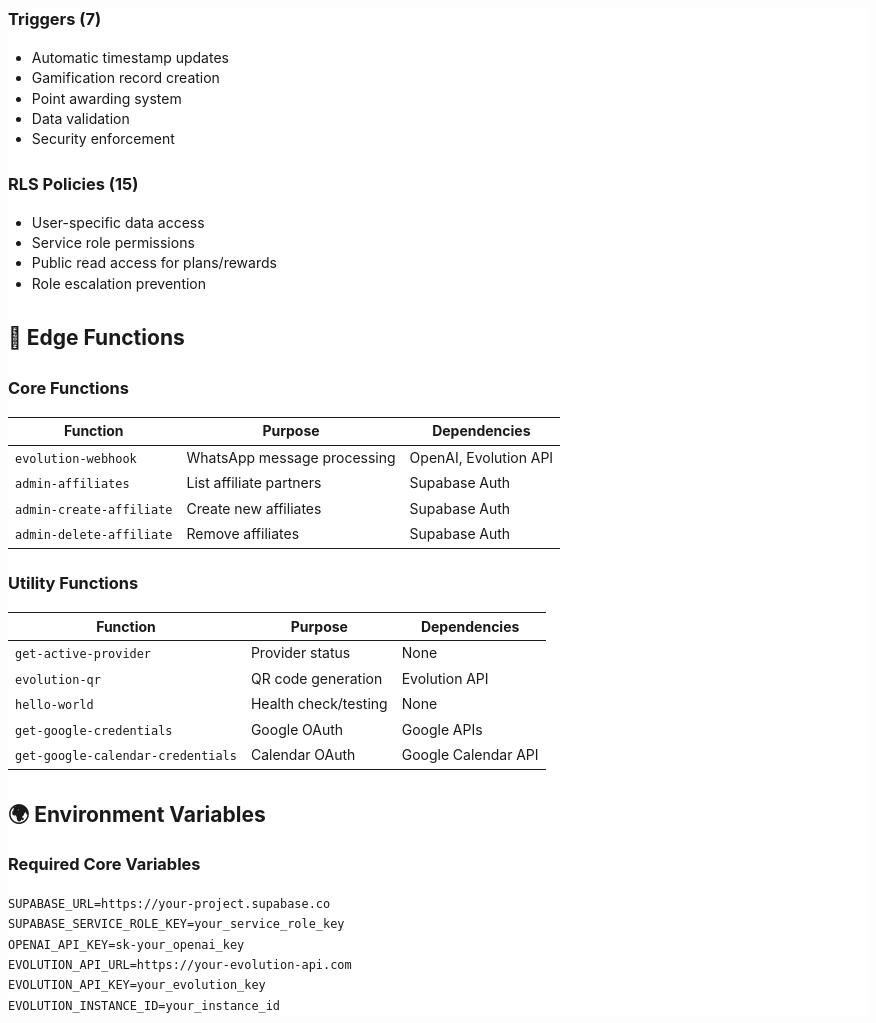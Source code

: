 ### Triggers (7)
- Automatic timestamp updates
- Gamification record creation
- Point awarding system
- Data validation
- Security enforcement

### RLS Policies (15)
- User-specific data access
- Service role permissions
- Public read access for plans/rewards
- Role escalation prevention

## 🔧 Edge Functions

### Core Functions
| Function | Purpose | Dependencies |
|----------|---------|--------------|
| `evolution-webhook` | WhatsApp message processing | OpenAI, Evolution API |
| `admin-affiliates` | List affiliate partners | Supabase Auth |
| `admin-create-affiliate` | Create new affiliates | Supabase Auth |
| `admin-delete-affiliate` | Remove affiliates | Supabase Auth |

### Utility Functions
| Function | Purpose | Dependencies |
|----------|---------|--------------|
| `get-active-provider` | Provider status | None |
| `evolution-qr` | QR code generation | Evolution API |
| `hello-world` | Health check/testing | None |
| `get-google-credentials` | Google OAuth | Google APIs |
| `get-google-calendar-credentials` | Calendar OAuth | Google Calendar API |

## 🌍 Environment Variables

### Required Core Variables
```env
SUPABASE_URL=https://your-project.supabase.co
SUPABASE_SERVICE_ROLE_KEY=your_service_role_key
OPENAI_API_KEY=sk-your_openai_key
EVOLUTION_API_URL=https://your-evolution-api.com
EVOLUTION_API_KEY=your_evolution_key
EVOLUTION_INSTANCE_ID=your_instance_id
```

